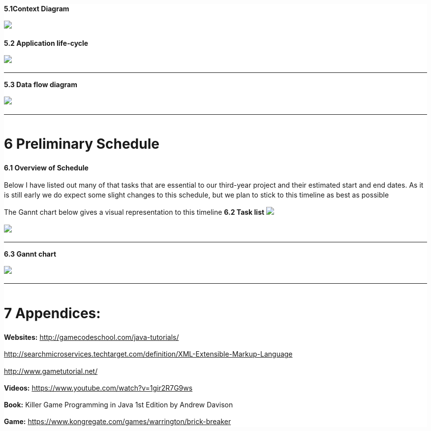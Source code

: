 **5.1Context Diagram**

![](https://i.imgur.com/4HJeWHV.png)

**5.2 Application life-cycle**

![](https://i.imgur.com/QGioCjz.png)

---

**5.3 Data flow diagram**

![](https://i.imgur.com/pyT7bkF.png)

---

# 6 Preliminary Schedule 

**6.1 Overview of Schedule**

Below I have listed out many of that tasks that are essential to our third-year project and their estimated start and end dates. As it is still early we do expect some slight changes to this schedule, but we plan to stick to this timeline as best as possible

The Gannt chart below gives a visual representation to this timeline
**6.2 Task list**
![](https://i.imgur.com/JnComSD.png)

![](https://i.imgur.com/IEc8hLV.png)

---
**6.3 Gannt chart**

![](https://i.imgur.com/wxwmPLv.png)

---

# 7 Appendices:

**Websites:**
http://gamecodeschool.com/java-tutorials/

http://searchmicroservices.techtarget.com/definition/XML-Extensible-Markup-Language

http://www.gametutorial.net/

**Videos:**
https://www.youtube.com/watch?v=1gir2R7G9ws

**Book:**
Killer Game Programming in Java 1st Edition by Andrew Davison

**Game:**
https://www.kongregate.com/games/warrington/brick-breaker